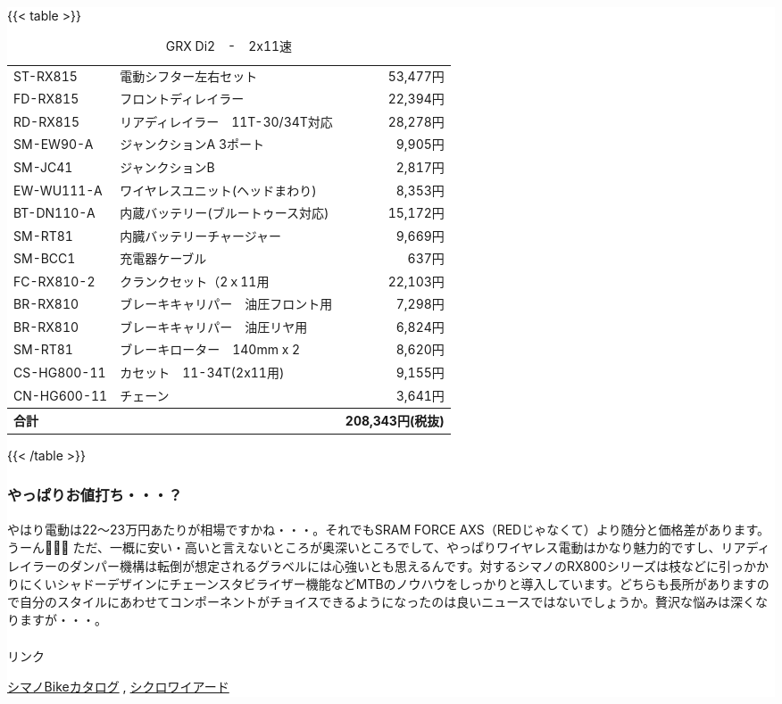 
{{< table >}} 
<table>
<caption>GRX Di2　-　2x11速</caption>
<tr><td>ST-RX815</td><td>電動シフター左右セット</td><td style="text-align:right">53,477円</td></tr>
<tr><td>FD-RX815</td><td>フロントディレイラー</td><td style="text-align:right">22,394円</td></tr>
<tr><td>RD-RX815</td><td>リアディレイラー　11T-30/34T対応</td><td style="text-align:right">28,278円</td></tr>
<tr><td>SM-EW90-A</td><td>ジャンクションA 3ポート</td><td style="text-align:right">9,905円</td></tr>
<tr><td>SM-JC41</td><td>ジャンクションB</td><td style="text-align:right">2,817円</td></tr>
<tr><td>EW-WU111-A</td><td>ワイヤレスユニット(ヘッドまわり)</td><td style="text-align:right">8,353円</td></tr>
<tr><td>BT-DN110-A</td><td>内蔵バッテリー(ブルートゥース対応)</td><td style="text-align:right">15,172円</td></tr>
<tr><td>SM-RT81</td><td>内臓バッテリーチャージャー</td><td style="text-align:right">9,669円</td></tr>
<tr><td>SM-BCC1</td><td>充電器ケーブル</td><td style="text-align:right">637円</td></tr>
<tr><td>FC-RX810-2</td><td>クランクセット（2ｘ11用</td><td style="text-align:right">22,103円</td></tr>
<tr><td>BR-RX810</td><td>ブレーキキャリパー　油圧フロント用</td><td style="text-align:right">7,298円</td></tr>
<tr><td>BR-RX810</td><td>ブレーキキャリパー　油圧リヤ用</td><td style="text-align:right">6,824円</td></tr>
<tr><td>SM-RT81</td><td>ブレーキローター　140mm x 2</td><td style="text-align:right">8,620円</td></tr>
<tr><td>CS-HG800-11</td><td>カセット　11-34T(2x11用)</td><td style="text-align:right">9,155円</td></tr>
<tr><td>CN-HG600-11</td><td>チェーン</td><td style="text-align:right">3,641円</td></tr>
<tr><th style="text-align:left" colspan="2">合計</th>
    <th style="text-align:right">208,343円(税抜)</th>
  </tr>
</table>
{{< /table >}} 

### やっぱりお値打ち・・・？
やはり電動は22〜23万円あたりが相場ですかね・・・。それでもSRAM FORCE AXS（REDじゃなくて）より随分と価格差があります。うーん🤔🤔🤔
ただ、一概に安い・高いと言えないところが奥深いところでして、やっぱりワイヤレス電動はかなり魅力的ですし、リアディレイラーのダンパー機構は転倒が想定されるグラベルには心強いとも思えるんです。対するシマノのRX800シリーズは枝などに引っかかりにくいシャドーデザインにチェーンスタビライザー機能などMTBのノウハウをしっかりと導入しています。どちらも長所がありますので自分のスタイルにあわせてコンポーネントがチョイスできるようになったのは良いニュースではないでしょうか。贅沢な悩みは深くなりますが・・・。
<br><br>
リンク　

[シマノBikeカタログ](http://set.shimano.co.jp/bc_catalog/) ,
[シクロワイアード](https://www.cyclowired.jp/news/node/293906)
